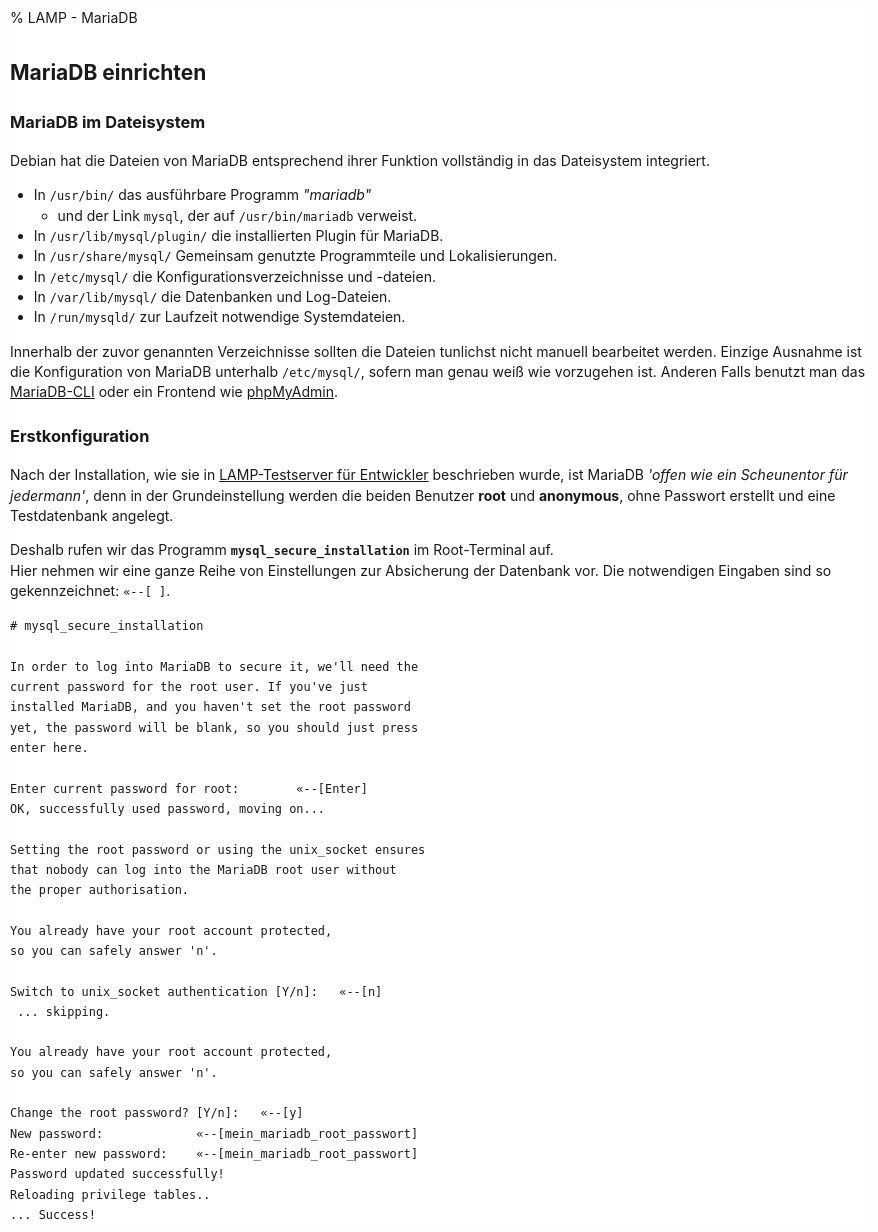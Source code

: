 % LAMP - MariaDB 

## MariaDB einrichten

### MariaDB im Dateisystem

Debian hat die Dateien von MariaDB entsprechend ihrer Funktion vollständig in das Dateisystem integriert.

+ In `/usr/bin/` das ausführbare Programm *"mariadb"*
    + und der Link `mysql`, der auf `/usr/bin/mariadb` verweist.
+ In `/usr/lib/mysql/plugin/` die installierten Plugin für MariaDB.
+ In `/usr/share/mysql/` Gemeinsam genutzte Programmteile und Lokalisierungen.
+ In `/etc/mysql/` die Konfigurationsverzeichnisse und -dateien.
+ In `/var/lib/mysql/` die Datenbanken und Log-Dateien.
+ In `/run/mysqld/` zur Laufzeit notwendige Systemdateien.

Innerhalb der zuvor genannten Verzeichnisse sollten die Dateien tunlichst nicht manuell bearbeitet werden. Einzige Ausnahme ist die Konfiguration von MariaDB unterhalb `/etc/mysql/`, sofern man genau weiß wie vorzugehen ist. Anderen Falls benutzt man das [MariaDB-CLI](0522-lamp-sql_de.md#mariadb-cli) oder ein Frontend wie [phpMyAdmin](0522-lamp-sql_de.md#phpmyadmin).

### Erstkonfiguration

Nach der Installation, wie sie in [LAMP-Testserver für Entwickler](./lamp-start_de.md#lamp-webserver) beschrieben wurde, ist MariaDB *'offen wie ein Scheunentor für jedermann'*, denn in der Grundeinstellung werden die beiden Benutzer **root** und **anonymous**, ohne Passwort erstellt und eine Testdatenbank angelegt.

Deshalb rufen wir das Programm **`mysql_secure_installation`** im Root-Terminal auf.  
Hier nehmen wir eine ganze Reihe von Einstellungen zur Absicherung der Datenbank vor. Die notwendigen Eingaben sind so gekennzeichnet: `«--[ ]`.

~~~
# mysql_secure_installation  

In order to log into MariaDB to secure it, we'll need the
current password for the root user. If you've just
installed MariaDB, and you haven't set the root password
yet, the password will be blank, so you should just press
enter here.

Enter current password for root:        «--[Enter]  
OK, successfully used password, moving on...

Setting the root password or using the unix_socket ensures  
that nobody can log into the MariaDB root user without  
the proper authorisation.

You already have your root account protected,  
so you can safely answer 'n'.

Switch to unix_socket authentication [Y/n]:   «--[n]  
 ... skipping.

You already have your root account protected,  
so you can safely answer 'n'.

Change the root password? [Y/n]:   «--[y]  
New password:             «--[mein_mariadb_root_passwort]  
Re-enter new password:    «--[mein_mariadb_root_passwort]  
Password updated successfully!  
Reloading privilege tables..  
... Success!

~~~
